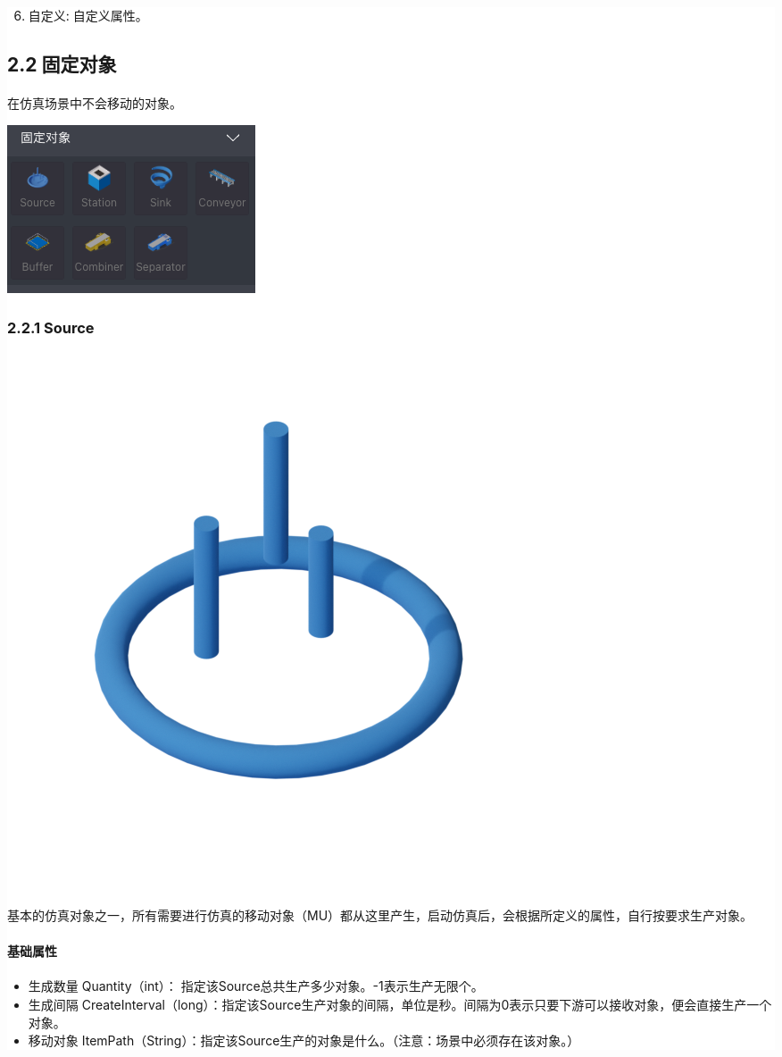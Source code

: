 6. 自定义: 自定义属性。

## 2.2 固定对象
在仿真场景中不会移动的对象。

![img_6.png](img/img_6.png)

### 2.2.1 Source 
![img_13.png](img/base/Source.png)

基本的仿真对象之一，所有需要进行仿真的移动对象（MU）都从这里产生，启动仿真后，会根据所定义的属性，自行按要求生产对象。
#### 基础属性
- 生成数量 Quantity（int）： 指定该Source总共生产多少对象。-1表示生产无限个。
- 生成间隔 CreateInterval（long）：指定该Source生产对象的间隔，单位是秒。间隔为0表示只要下游可以接收对象，便会直接生产一个对象。
- 移动对象 ItemPath（String）：指定该Source生产的对象是什么。（注意：场景中必须存在该对象。）
